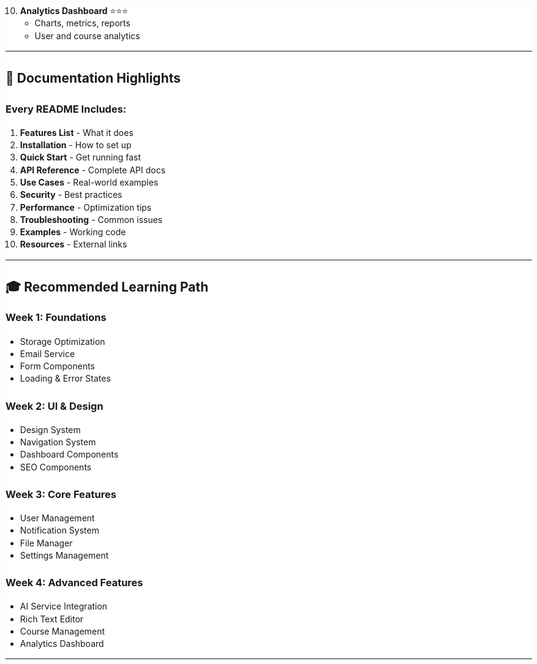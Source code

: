 10. **Analytics Dashboard** ⭐⭐⭐
    - Charts, metrics, reports
    - User and course analytics

---

## 📖 Documentation Highlights

### Every README Includes:

1. **Features List** - What it does
2. **Installation** - How to set up
3. **Quick Start** - Get running fast
4. **API Reference** - Complete API docs
5. **Use Cases** - Real-world examples
6. **Security** - Best practices
7. **Performance** - Optimization tips
8. **Troubleshooting** - Common issues
9. **Examples** - Working code
10. **Resources** - External links

---

## 🎓 Recommended Learning Path

### Week 1: Foundations
- Storage Optimization
- Email Service
- Form Components
- Loading & Error States

### Week 2: UI & Design
- Design System
- Navigation System
- Dashboard Components
- SEO Components

### Week 3: Core Features
- User Management
- Notification System
- File Manager
- Settings Management

### Week 4: Advanced Features
- AI Service Integration
- Rich Text Editor
- Course Management
- Analytics Dashboard

---
